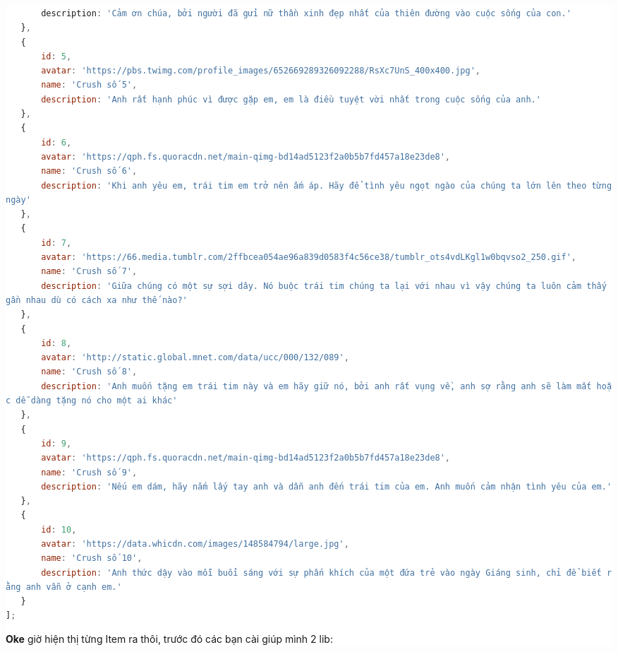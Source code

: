  ```js:App/data.js
        description: 'Cảm ơn chúa, bởi người đã gửi nữ thần xinh đẹp nhất của thiên đường vào cuộc sống của con.'
    },
    {
        id: 5,
        avatar: 'https://pbs.twimg.com/profile_images/652669289326092288/RsXc7UnS_400x400.jpg',
        name: 'Crush số 5',
        description: 'Anh rất hạnh phúc vì được gặp em, em là điều tuyệt vời nhất trong cuộc sống của anh.'
    },
    {
        id: 6,
        avatar: 'https://qph.fs.quoracdn.net/main-qimg-bd14ad5123f2a0b5b7fd457a18e23de8',
        name: 'Crush số 6',
        description: 'Khi anh yêu em, trái tim em trở nên ấm áp. Hãy để tình yêu ngọt ngào của chúng ta lớn lên theo từng ngày'
    },
    {
        id: 7,
        avatar: 'https://66.media.tumblr.com/2ffbcea054ae96a839d0583f4c56ce38/tumblr_ots4vdLKgl1w0bqvso2_250.gif',
        name: 'Crush số 7',
        description: 'Giữa chúng có một sự sợi dây. Nó buộc trái tim chúng ta lại với nhau vì vậy chúng ta luôn cảm thấy gần nhau dù có cách xa như thế nào?'
    },
    {
        id: 8,
        avatar: 'http://static.global.mnet.com/data/ucc/000/132/089',
        name: 'Crush số 8',
        description: 'Anh muốn tặng em trái tim này và em hãy giữ nó, bởi anh rất vụng về, anh sợ rằng anh sẽ làm mất hoặc dễ dàng tặng nó cho một ai khác'
    },
    {
        id: 9,
        avatar: 'https://qph.fs.quoracdn.net/main-qimg-bd14ad5123f2a0b5b7fd457a18e23de8',
        name: 'Crush số 9',
        description: 'Nếu em dám, hãy nắm lấy tay anh và dẫn anh đến trái tim của em. Anh muốn cảm nhận tình yêu của em.'
    }, 
    {
        id: 10,
        avatar: 'https://data.whicdn.com/images/148584794/large.jpg',
        name: 'Crush số 10',
        description: 'Anh thức dậy vào mỗi buổi sáng với sự phấn khích của một đứa trẻ vào ngày Giáng sinh, chỉ để biết rằng anh vẫn ở cạnh em.'
    }
];
 ```
 
 **Oke** giờ hiện thị từng Item ra thôi, trước đó các bạn cài giúp mình 2 lib:
 